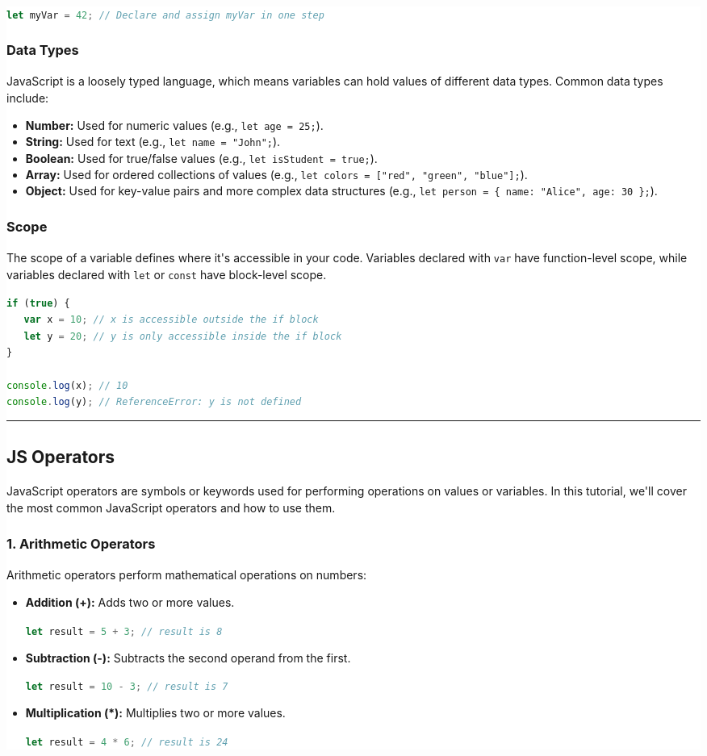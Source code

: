 ```javascript
let myVar = 42; // Declare and assign myVar in one step
```

### Data Types

JavaScript is a loosely typed language, which means variables can hold values of different data types. Common data types include:

- **Number:** Used for numeric values (e.g., `let age = 25;`).
- **String:** Used for text (e.g., `let name = "John";`).
- **Boolean:** Used for true/false values (e.g., `let isStudent = true;`).
- **Array:** Used for ordered collections of values (e.g., `let colors = ["red", "green", "blue"];`).
- **Object:** Used for key-value pairs and more complex data structures (e.g., `let person = { name: "Alice", age: 30 };`).

### Scope

The scope of a variable defines where it's accessible in your code. Variables declared with `var` have function-level scope, while variables declared with `let` or `const` have block-level scope.

```javascript
if (true) {
   var x = 10; // x is accessible outside the if block
   let y = 20; // y is only accessible inside the if block
}

console.log(x); // 10
console.log(y); // ReferenceError: y is not defined
```

------------------------------------
## JS Operators

JavaScript operators are symbols or keywords used for performing operations on values or variables. 
In this tutorial, we'll cover the most common JavaScript operators and how to use them.

### 1. Arithmetic Operators

Arithmetic operators perform mathematical operations on numbers:

- **Addition (+):** Adds two or more values.
  ```javascript
  let result = 5 + 3; // result is 8
  ```

- **Subtraction (-):** Subtracts the second operand from the first.
  ```javascript
  let result = 10 - 3; // result is 7
  ```

- **Multiplication (*):** Multiplies two or more values.
  ```javascript
  let result = 4 * 6; // result is 24
  ```
